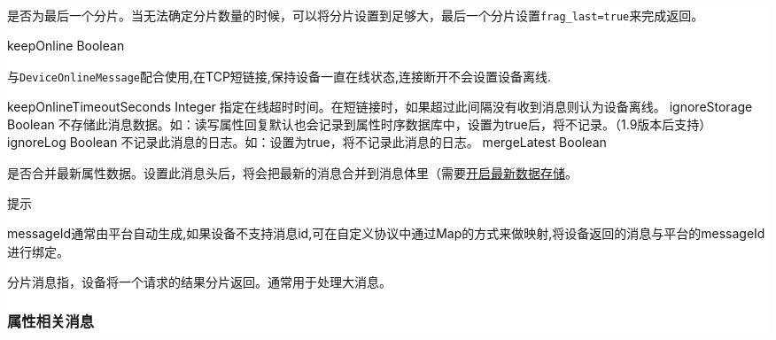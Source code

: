 是否为最后一个分片。当无法确定分片数量的时候，可以将分片设置到足够大，最后一个分片设置`frag_last=true`来完成返回。

</td>
          </tr>
          <tr>
            <td>keepOnline</td>
            <td>Boolean</td>
            <td>

与`DeviceOnlineMessage`配合使用,在TCP短链接,保持设备一直在线状态,连接断开不会设置设备离线.

</td>
          </tr>
          <tr>
            <td>keepOnlineTimeoutSeconds</td>
            <td>Integer</td>
            <td>指定在线超时时间。在短链接时，如果超过此间隔没有收到消息则认为设备离线。</td>
          </tr>
          <tr>
            <td>ignoreStorage</td>
            <td>Boolean</td>
            <td>不存储此消息数据。如：读写属性回复默认也会记录到属性时序数据库中，设置为true后，将不记录。（1.9版本后支持）</td>
          </tr>
          <tr>
            <td>ignoreLog</td>
            <td>Boolean</td>
            <td>不记录此消息的日志。如：设置为true，将不记录此消息的日志。</td>
          </tr>
          <tr>
            <td>mergeLatest</td>
            <td>Boolean</td>
            <td>

是否合并最新属性数据。设置此消息头后，将会把最新的消息合并到消息体里（需要<a href='#记录设备最新数据到数据库'>开启最新数据存储</a>。

</td>
          </tr>
        </tbody>
   </table>



<div class='explanation info'>
  <p class='explanation-title-warp'> 
    <span class='iconfont icon-tishi explanation-icon'></span>
    <span class='explanation-title font-weight'>提示</span>
  </p>

messageId通常由平台自动生成,如果设备不支持消息id,可在自定义协议中通过Map的方式来做映射,将设备返回的消息与平台的messageId进行绑定。  

分片消息指，设备将一个请求的结果分片返回。通常用于处理大消息。

</div>

### 属性相关消息
